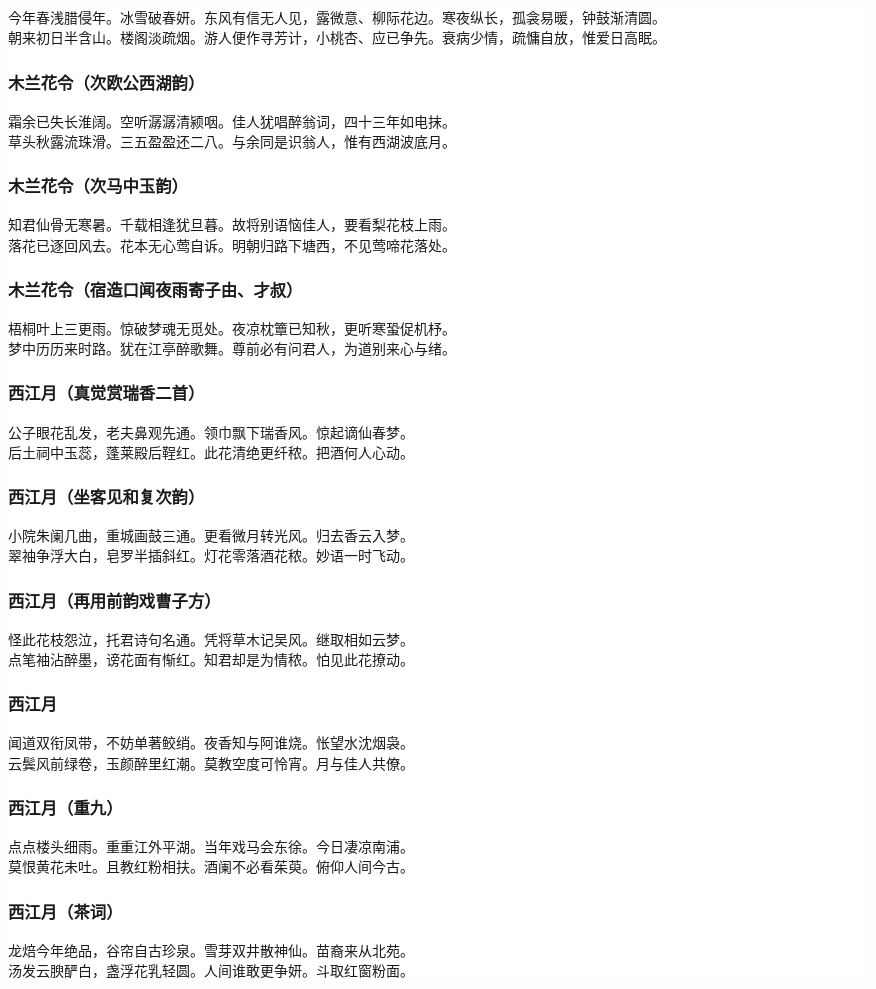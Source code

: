 今年春浅腊侵年。冰雪破春妍。东风有信无人见，露微意、柳际花边。寒夜纵长，孤衾易暖，钟鼓渐清圆。   
朝来初日半含山。楼阁淡疏烟。游人便作寻芳计，小桃杏、应已争先。衰病少情，疏慵自放，惟爱日高眠。    


### 木兰花令（次欧公西湖韵）

霜余已失长淮阔。空听潺潺清颍咽。佳人犹唱醉翁词，四十三年如电抹。  
草头秋露流珠滑。三五盈盈还二八。与余同是识翁人，惟有西湖波底月。   


### 木兰花令（次马中玉韵）

知君仙骨无寒暑。千载相逢犹旦暮。故将别语恼佳人，要看梨花枝上雨。  
落花已逐回风去。花本无心莺自诉。明朝归路下塘西，不见莺啼花落处。   


### 木兰花令（宿造口闻夜雨寄子由、才叔）

梧桐叶上三更雨。惊破梦魂无觅处。夜凉枕簟已知秋，更听寒蛩促机杼。  
梦中历历来时路。犹在江亭醉歌舞。尊前必有问君人，为道别来心与绪。   




### 西江月（真觉赏瑞香二首）  

公子眼花乱发，老夫鼻观先通。领巾飘下瑞香风。惊起谪仙春梦。  
后土祠中玉蕊，蓬莱殿后鞓红。此花清绝更纤秾。把酒何人心动。  


### 西江月（坐客见和复次韵）  

小院朱阑几曲，重城画鼓三通。更看微月转光风。归去香云入梦。  
翠袖争浮大白，皂罗半插斜红。灯花零落酒花秾。妙语一时飞动。  


### 西江月（再用前韵戏曹子方）  

怪此花枝怨泣，托君诗句名通。凭将草木记吴风。继取相如云梦。  
点笔袖沾醉墨，谤花面有惭红。知君却是为情秾。怕见此花撩动。  


### 西江月  

闻道双衔凤带，不妨单著鲛绡。夜香知与阿谁烧。怅望水沈烟袅。  
云鬓风前绿卷，玉颜醉里红潮。莫教空度可怜宵。月与佳人共僚。  


### 西江月（重九）  

点点楼头细雨。重重江外平湖。当年戏马会东徐。今日凄凉南浦。  
莫恨黄花未吐。且教红粉相扶。酒阑不必看茱萸。俯仰人间今古。  


### 西江月（茶词）  

龙焙今年绝品，谷帘自古珍泉。雪芽双井散神仙。苗裔来从北苑。  
汤发云腴酽白，盏浮花乳轻圆。人间谁敢更争妍。斗取红窗粉面。  
